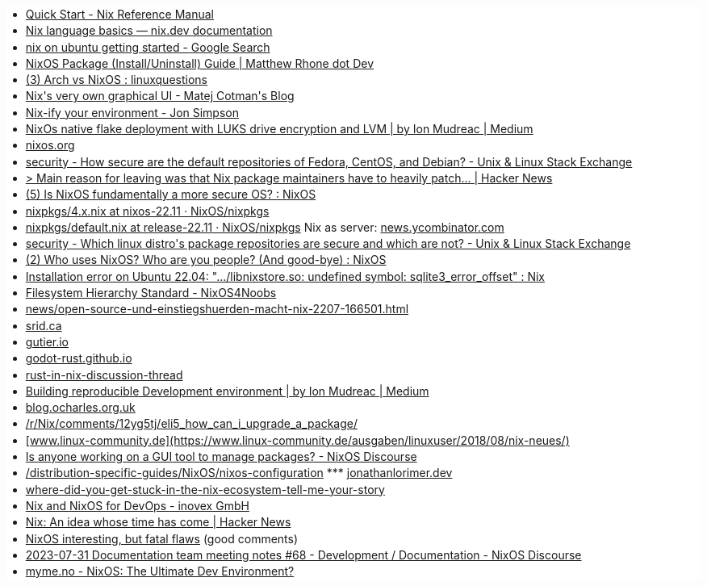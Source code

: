 * [Quick Start - Nix Reference Manual](https://nixos.org/manual/nix/stable/quick-start.html)
* [Nix language basics — nix.dev documentation](https://nix.dev/tutorials/nix-language)
* [nix on ubuntu getting started - Google Search](https://www.google.com/search?client=firefox-b-d&q=nix+on+ubuntu+getting+started)
* [NixOS Package (Install/Uninstall) Guide | Matthew Rhone dot Dev](https://matthewrhone.dev/nixos-package-guide)
* [(3) Arch vs NixOS : linuxquestions](https://www.reddit.com/r/linuxquestions/comments/ryr45s/arch_vs_nixos/)
* [Nix's very own graphical UI - Matej Cotman's Blog](https://blog.matejc.com/blogs/myblog/nixs-very-own-graphical-ui)
* [Nix-ify your environment - Jon Simpson](https://jonsimpson.ca/nix-ify-your-environment/)
* [NixOs native flake deployment with LUKS drive encryption and LVM | by Ion Mudreac | Medium](https://mudrii.medium.com/nixos-native-flake-deployment-with-luks-drive-encryption-and-lvm-b7f3738b71ca)
* [nixos.org](https://nixos.org/manual/nixos/stable/index.html#sec-installation)
* [security - How secure are the default repositories of Fedora, CentOS, and Debian? - Unix & Linux Stack Exchange](https://unix.stackexchange.com/questions/312410/how-secure-are-the-default-repositories-of-fedora-centos-and-debian)
* [> Main reason for leaving was that Nix package maintainers have to heavily patch... | Hacker News](https://news.ycombinator.com/item?id=25030546)
* [(5) Is NixOS fundamentally a more secure OS? : NixOS](https://www.reddit.com/r/NixOS/comments/xbjei3/is_nixos_fundamentally_a_more_secure_os/)
* [nixpkgs/4.x.nix at nixos-22.11 · NixOS/nixpkgs](https://github.com/NixOS/nixpkgs/blob/nixos-22.11/pkgs/development/libraries/opencv/4.x.nix#L371)
* [nixpkgs/default.nix at release-22.11 · NixOS/nixpkgs](https://github.com/NixOS/nixpkgs/blob/release-22.11/pkgs/applications/window-managers/awesome/default.nix) Nix as server: [news.ycombinator.com](https://news.ycombinator.com/item?id=12250104)
* [security - Which linux distro's package repositories are secure and which are not? - Unix & Linux Stack Exchange](https://unix.stackexchange.com/questions/16251/which-linux-distros-package-repositories-are-secure-and-which-are-not?rq=1)
* [(2) Who uses NixOS? Who are you people? (And good-bye) : NixOS](https://www.reddit.com/r/NixOS/comments/rctpu9/who_uses_nixos_who_are_you_people_and_goodbye/)
* [Installation error on Ubuntu 22.04: ".../libnixstore.so: undefined symbol: sqlite3_error_offset" : Nix](https://www.reddit.com/r/Nix/comments/117m3nw/installation_error_on_ubuntu_2204_libnixstoreso/)
* [Filesystem Hierarchy Standard - NixOS4Noobs](https://jorel.dev/NixOS4Noobs/fhs.html)
* [news/open-source-und-einstiegshuerden-macht-nix-2207-166501.html](https://www.golem.de/news/open-source-und-einstiegshuerden-macht-nix-2207-166501.html)
* [srid.ca](https://srid.ca/rust-nix)
* [gutier.io](https://gutier.io/post/development-using-rust-with-nix/)
* [godot-rust.github.io](https://godot-rust.github.io/book/gdnative/recipes/nix-build-system.html)
* [rust-in-nix-discussion-thread](https://discourse.nixos.org/t/rust-in-nix-discussion-thread/5092/16)
* [Building reproducible Development environment | by Ion Mudreac | Medium](https://mudrii.medium.com/building-reproducible-development-environment-b1d4fb51a302)
* [blog.ocharles.org.uk](https://blog.ocharles.org.uk/blog/posts/2014-02-04-how-i-develop-with-nixos.html)
* [/r/Nix/comments/12yg5tj/eli5_how_can_i_upgrade_a_package/](https://www.reddit.com/r/Nix/comments/12yg5tj/eli5_how_can_i_upgrade_a_package/)
* [www.linux-community.de](https://www.linux-community.de/ausgaben/linuxuser/2018/08/nix-neues/)
* [Is anyone working on a GUI tool to manage packages? - NixOS Discourse](https://discourse.nixos.org/t/is-anyone-working-on-a-gui-tool-to-manage-packages/5540)
* [/distribution-specific-guides/NixOS/nixos-configuration](https://www.ordinatechnic.com/distribution-specific-guides/NixOS/nixos-configuration) *** [jonathanlorimer.dev](https://jonathanlorimer.dev/posts/nix-thesis.html)
* [where-did-you-get-stuck-in-the-nix-ecosystem-tell-me-your-story](https://discourse.nixos.org/t/where-did-you-get-stuck-in-the-nix-ecosystem-tell-me-your-story/31415)
* [Nix and NixOS for DevOps - inovex GmbH](https://www.inovex.de/de/blog/nix-and-nixos-for-devops/)
* [Nix: An idea whose time has come | Hacker News](https://news.ycombinator.com/item?id=30384121)
* [NixOS interesting, but fatal flaws](https://www.youtube.com/watch?v=x6ip1cVVr7E) (good comments)
* [2023-07-31 Documentation team meeting notes #68 - Development / Documentation - NixOS Discourse](https://discourse.nixos.org/t/2023-07-31-documentation-team-meeting-notes-68/31127/2)
* [myme.no - NixOS: The Ultimate Dev Environment?](https://myme.no/posts/2022-01-16-nixos-the-ultimate-dev-environment.html)